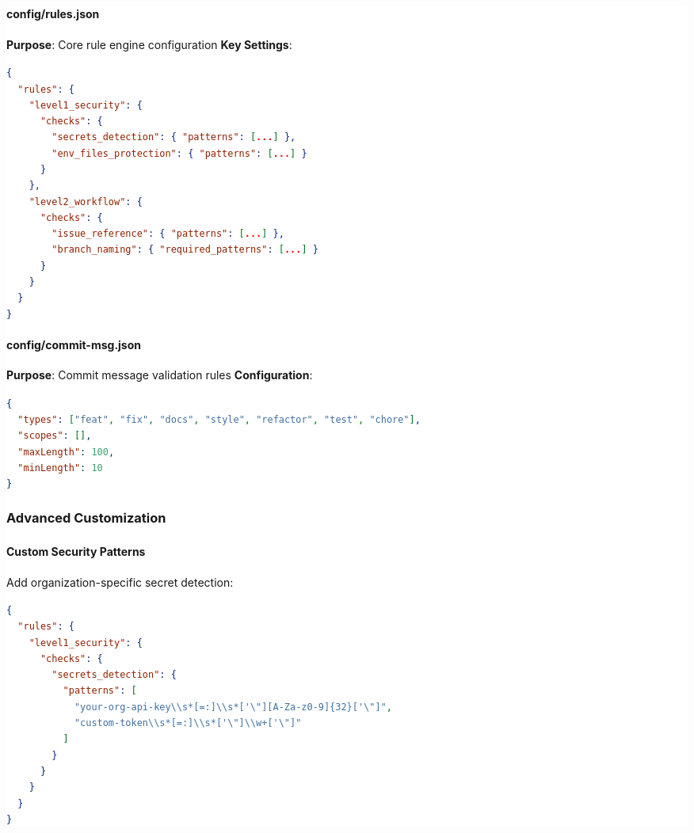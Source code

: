 #### config/rules.json
**Purpose**: Core rule engine configuration
**Key Settings**:
```json
{
  "rules": {
    "level1_security": {
      "checks": {
        "secrets_detection": { "patterns": [...] },
        "env_files_protection": { "patterns": [...] }
      }
    },
    "level2_workflow": {
      "checks": {
        "issue_reference": { "patterns": [...] },
        "branch_naming": { "required_patterns": [...] }
      }
    }
  }
}
```

#### config/commit-msg.json
**Purpose**: Commit message validation rules
**Configuration**:
```json
{
  "types": ["feat", "fix", "docs", "style", "refactor", "test", "chore"],
  "scopes": [],
  "maxLength": 100,
  "minLength": 10
}
```

### Advanced Customization

#### Custom Security Patterns
Add organization-specific secret detection:
```json
{
  "rules": {
    "level1_security": {
      "checks": {
        "secrets_detection": {
          "patterns": [
            "your-org-api-key\\s*[=:]\\s*['\"][A-Za-z0-9]{32}['\"]",
            "custom-token\\s*[=:]\\s*['\"]\\w+['\"]"
          ]
        }
      }
    }
  }
}
```
